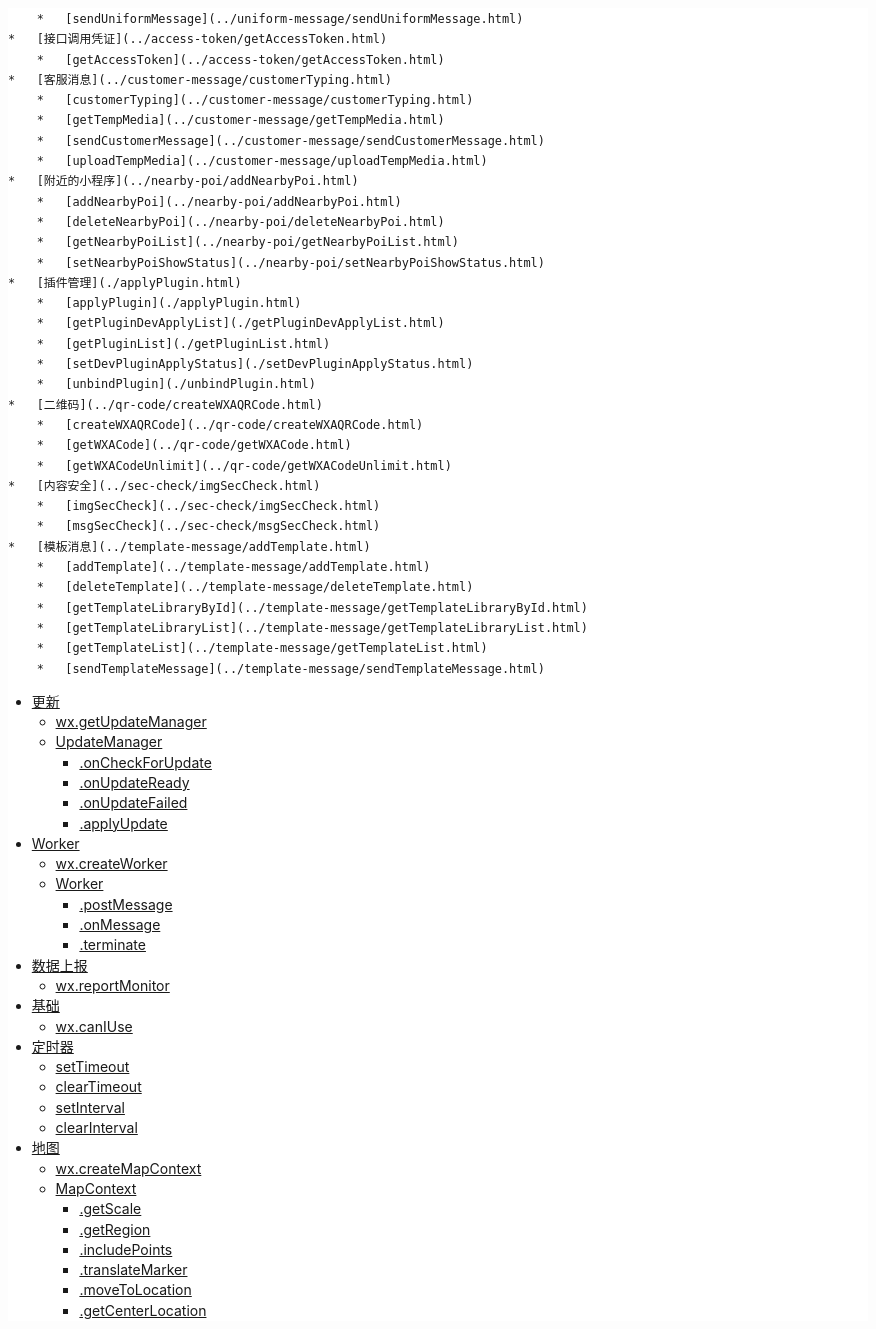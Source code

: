        *   [sendUniformMessage](../uniform-message/sendUniformMessage.html)
    *   [接口调用凭证](../access-token/getAccessToken.html)
        *   [getAccessToken](../access-token/getAccessToken.html)
    *   [客服消息](../customer-message/customerTyping.html)
        *   [customerTyping](../customer-message/customerTyping.html)
        *   [getTempMedia](../customer-message/getTempMedia.html)
        *   [sendCustomerMessage](../customer-message/sendCustomerMessage.html)
        *   [uploadTempMedia](../customer-message/uploadTempMedia.html)
    *   [附近的小程序](../nearby-poi/addNearbyPoi.html)
        *   [addNearbyPoi](../nearby-poi/addNearbyPoi.html)
        *   [deleteNearbyPoi](../nearby-poi/deleteNearbyPoi.html)
        *   [getNearbyPoiList](../nearby-poi/getNearbyPoiList.html)
        *   [setNearbyPoiShowStatus](../nearby-poi/setNearbyPoiShowStatus.html)
    *   [插件管理](./applyPlugin.html)
        *   [applyPlugin](./applyPlugin.html)
        *   [getPluginDevApplyList](./getPluginDevApplyList.html)
        *   [getPluginList](./getPluginList.html)
        *   [setDevPluginApplyStatus](./setDevPluginApplyStatus.html)
        *   [unbindPlugin](./unbindPlugin.html)
    *   [二维码](../qr-code/createWXAQRCode.html)
        *   [createWXAQRCode](../qr-code/createWXAQRCode.html)
        *   [getWXACode](../qr-code/getWXACode.html)
        *   [getWXACodeUnlimit](../qr-code/getWXACodeUnlimit.html)
    *   [内容安全](../sec-check/imgSecCheck.html)
        *   [imgSecCheck](../sec-check/imgSecCheck.html)
        *   [msgSecCheck](../sec-check/msgSecCheck.html)
    *   [模板消息](../template-message/addTemplate.html)
        *   [addTemplate](../template-message/addTemplate.html)
        *   [deleteTemplate](../template-message/deleteTemplate.html)
        *   [getTemplateLibraryById](../template-message/getTemplateLibraryById.html)
        *   [getTemplateLibraryList](../template-message/getTemplateLibraryList.html)
        *   [getTemplateList](../template-message/getTemplateList.html)
        *   [sendTemplateMessage](../template-message/sendTemplateMessage.html)
*   [更新](../../update/wx.getUpdateManager.html)
    *   [wx.getUpdateManager](../../update/wx.getUpdateManager.html)
    *   [UpdateManager](../../update/UpdateManager.html)
        *   [.onCheckForUpdate](../../update/UpdateManager.onCheckForUpdate.html)
        *   [.onUpdateReady](../../update/UpdateManager.onUpdateReady.html)
        *   [.onUpdateFailed](../../update/UpdateManager.onUpdateFailed.html)
        *   [.applyUpdate](../../update/UpdateManager.applyUpdate.html)
*   [Worker](../../worker/wx.createWorker.html)
    *   [wx.createWorker](../../worker/wx.createWorker.html)
    *   [Worker](../../worker/Worker.html)
        *   [.postMessage](../../worker/Worker.postMessage.html)
        *   [.onMessage](../../worker/Worker.onMessage.html)
        *   [.terminate](../../worker/Worker.terminate.html)
*   [数据上报](../../report/wx.reportMonitor.html)
    *   [wx.reportMonitor](../../report/wx.reportMonitor.html)
*   [基础](../../base/wx.canIUse.html)
    *   [wx.canIUse](../../base/wx.canIUse.html)
*   [定时器](../../timer/setTimeout.html)
    *   [setTimeout](../../timer/setTimeout.html)
    *   [clearTimeout](../../timer/clearTimeout.html)
    *   [setInterval](../../timer/setInterval.html)
    *   [clearInterval](../../timer/clearInterval.html)
*   [地图](../../map/wx.createMapContext.html)
    *   [wx.createMapContext](../../map/wx.createMapContext.html)
    *   [MapContext](../../map/MapContext.html)
        *   [.getScale](../../map/MapContext.getScale.html)
        *   [.getRegion](../../map/MapContext.getRegion.html)
        *   [.includePoints](../../map/MapContext.includePoints.html)
        *   [.translateMarker](../../map/MapContext.translateMarker.html)
        *   [.moveToLocation](../../map/MapContext.moveToLocation.html)
        *   [.getCenterLocation](../../map/MapContext.getCenterLocation.html)